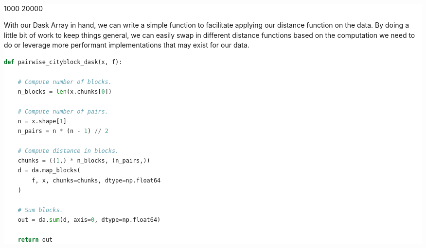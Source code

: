   
  <line x1="0" y1="0" x2="34" y2="0" style="stroke-width:2" />
  <line x1="0" y1="12" x2="34" y2="12" />
  <line x1="0" y1="24" x2="34" y2="24" />
  <line x1="0" y1="36" x2="34" y2="36" />
  <line x1="0" y1="48" x2="34" y2="48" />
  <line x1="0" y1="60" x2="34" y2="60" />
  <line x1="0" y1="72" x2="34" y2="72" />
  <line x1="0" y1="84" x2="34" y2="84" />
  <line x1="0" y1="96" x2="34" y2="96" />
  <line x1="0" y1="108" x2="34" y2="108" />
  <line x1="0" y1="120" x2="34" y2="120" style="stroke-width:2" />

  
  <line x1="0" y1="0" x2="0" y2="120" style="stroke-width:2" />
  <line x1="34" y1="0" x2="34" y2="120" style="stroke-width:2" />

  
  <polygon points="0.000000,0.000000 34.501016,0.000000 34.501016,120.000000 0.000000,120.000000" style="fill:#ECB172A0;stroke-width:0"/>

  
  <text x="17.250508" y="140.000000" font-size="1.0rem" font-weight="100" text-anchor="middle" >1000</text>
  <text x="54.501016" y="60.000000" font-size="1.0rem" font-weight="100" text-anchor="middle" transform="rotate(-90,54.501016,60.000000)">20000</text>
</svg>
</td>
</tr>
</table>


With our Dask Array in hand, we can write a simple function to facilitate
applying our distance function on the data. By doing a little bit of work to
keep things general, we can easily swap in different distance functions based
on the computation we need to do or leverage more performant implementations
that may exist for our data.


```python
def pairwise_cityblock_dask(x, f):
    
    # Compute number of blocks.
    n_blocks = len(x.chunks[0])

    # Compute number of pairs.
    n = x.shape[1]
    n_pairs = n * (n - 1) // 2
    
    # Compute distance in blocks.
    chunks = ((1,) * n_blocks, (n_pairs,))
    d = da.map_blocks(
        f, x, chunks=chunks, dtype=np.float64
    )

    # Sum blocks.
    out = da.sum(d, axis=0, dtype=np.float64)

    return out

```
